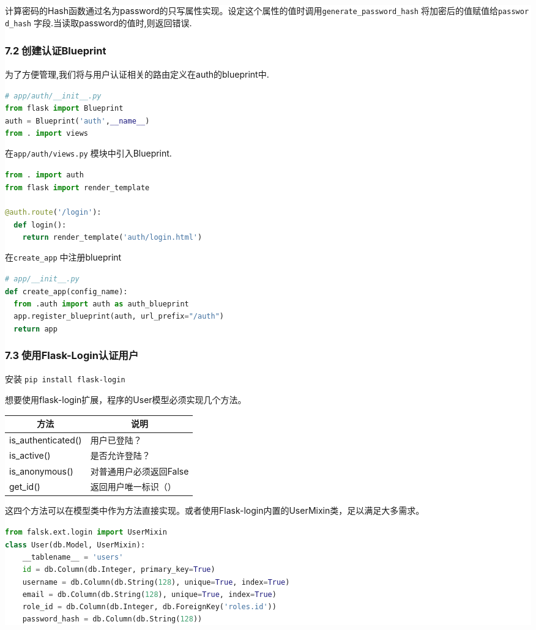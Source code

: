 计算密码的Hash函数通过名为password的只写属性实现。设定这个属性的值时调用`generate_password_hash` 将加密后的值赋值给`password_hash` 字段.当读取password的值时,则返回错误.

### 7.2 创建认证Blueprint

为了方便管理,我们将与用户认证相关的路由定义在auth的blueprint中.

``` python
# app/auth/__init__.py
from flask import Blueprint
auth = Blueprint('auth',__name__)
from . import views
```

在`app/auth/views.py` 模块中引入Blueprint.

``` python
from . import auth
from flask import render_template

@auth.route('/login'):
  def login():
    return render_template('auth/login.html')
```

在`create_app` 中注册blueprint

``` python
# app/__init__.py
def create_app(config_name):
  from .auth import auth as auth_blueprint
  app.register_blueprint(auth, url_prefix="/auth")
  return app

```

### 7.3 使用Flask-Login认证用户

安装 `pip install flask-login` 

想要使用flask-login扩展，程序的User模型必须实现几个方法。

| 方法                 | 说明             |
| ------------------ | -------------- |
| is_authenticated() | 用户已登陆？         |
| is_active()        | 是否允许登陆？        |
| is_anonymous()     | 对普通用户必须返回False |
| get_id()           | 返回用户唯一标识（）     |

这四个方法可以在模型类中作为方法直接实现。或者使用Flask-login内置的UserMixin类，足以满足大多需求。

``` python
from falsk.ext.login import UserMixin
class User(db.Model, UserMixin):
    __tablename__ = 'users'
    id = db.Column(db.Integer, primary_key=True)
    username = db.Column(db.String(128), unique=True, index=True)
    email = db.Column(db.String(128), unique=True, index=True)
    role_id = db.Column(db.Integer, db.ForeignKey('roles.id'))
    password_hash = db.Column(db.String(128))
```
